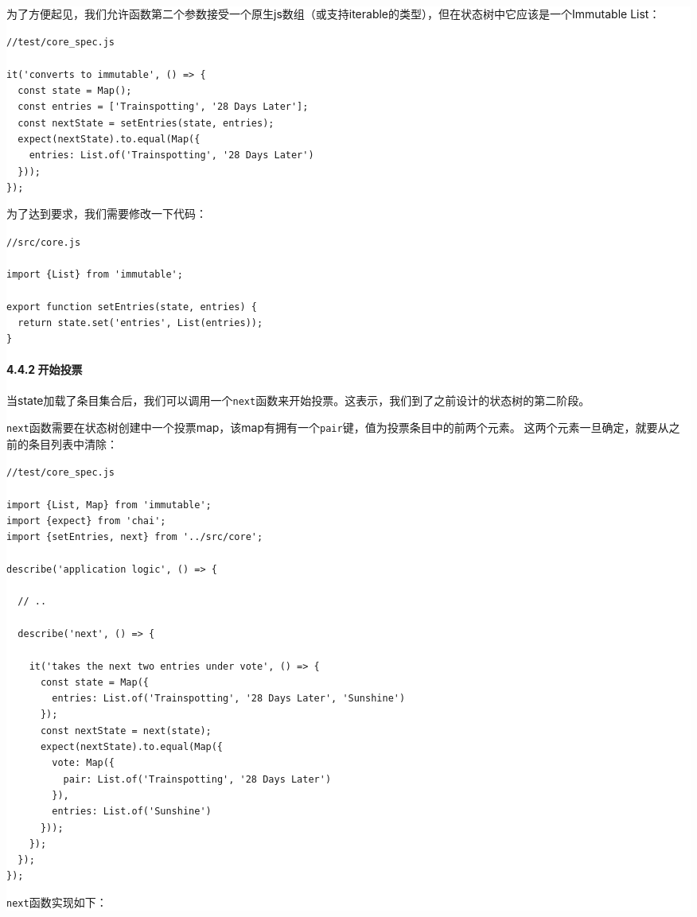 为了方便起见，我们允许函数第二个参数接受一个原生js数组（或支持iterable的类型），但在状态树中它应该是一个Immutable List：

	//test/core_spec.js

	it('converts to immutable', () => {
	  const state = Map();
	  const entries = ['Trainspotting', '28 Days Later'];
	  const nextState = setEntries(state, entries);
	  expect(nextState).to.equal(Map({
	    entries: List.of('Trainspotting', '28 Days Later')
	  }));
	});

为了达到要求，我们需要修改一下代码：

	//src/core.js

	import {List} from 'immutable';

	export function setEntries(state, entries) {
	  return state.set('entries', List(entries));
	}

#### 4.4.2 开始投票

当state加载了条目集合后，我们可以调用一个`next`函数来开始投票。这表示，我们到了之前设计的状态树的第二阶段。

`next`函数需要在状态树创建中一个投票map，该map有拥有一个`pair`键，值为投票条目中的前两个元素。
这两个元素一旦确定，就要从之前的条目列表中清除：

	//test/core_spec.js

	import {List, Map} from 'immutable';
	import {expect} from 'chai';
	import {setEntries, next} from '../src/core';

	describe('application logic', () => {

	  // ..

	  describe('next', () => {

	    it('takes the next two entries under vote', () => {
	      const state = Map({
	        entries: List.of('Trainspotting', '28 Days Later', 'Sunshine')
	      });
	      const nextState = next(state);
	      expect(nextState).to.equal(Map({
	        vote: Map({
	          pair: List.of('Trainspotting', '28 Days Later')
	        }),
	        entries: List.of('Sunshine')
	      }));
	    });
	  });
	});

`next`函数实现如下：
